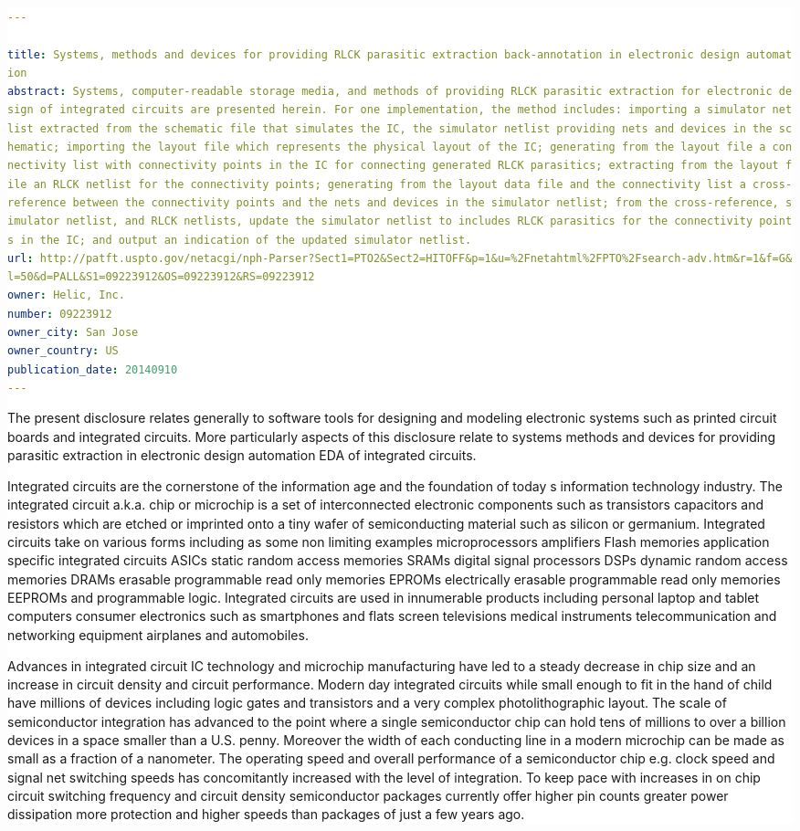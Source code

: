 ```yaml
---

title: Systems, methods and devices for providing RLCK parasitic extraction back-annotation in electronic design automation
abstract: Systems, computer-readable storage media, and methods of providing RLCK parasitic extraction for electronic design of integrated circuits are presented herein. For one implementation, the method includes: importing a simulator netlist extracted from the schematic file that simulates the IC, the simulator netlist providing nets and devices in the schematic; importing the layout file which represents the physical layout of the IC; generating from the layout file a connectivity list with connectivity points in the IC for connecting generated RLCK parasitics; extracting from the layout file an RLCK netlist for the connectivity points; generating from the layout data file and the connectivity list a cross-reference between the connectivity points and the nets and devices in the simulator netlist; from the cross-reference, simulator netlist, and RLCK netlists, update the simulator netlist to includes RLCK parasitics for the connectivity points in the IC; and output an indication of the updated simulator netlist.
url: http://patft.uspto.gov/netacgi/nph-Parser?Sect1=PTO2&Sect2=HITOFF&p=1&u=%2Fnetahtml%2FPTO%2Fsearch-adv.htm&r=1&f=G&l=50&d=PALL&S1=09223912&OS=09223912&RS=09223912
owner: Helic, Inc.
number: 09223912
owner_city: San Jose
owner_country: US
publication_date: 20140910
---
```

The present disclosure relates generally to software tools for designing and modeling electronic systems such as printed circuit boards and integrated circuits. More particularly aspects of this disclosure relate to systems methods and devices for providing parasitic extraction in electronic design automation EDA of integrated circuits.

Integrated circuits are the cornerstone of the information age and the foundation of today s information technology industry. The integrated circuit a.k.a. chip or microchip is a set of interconnected electronic components such as transistors capacitors and resistors which are etched or imprinted onto a tiny wafer of semiconducting material such as silicon or germanium. Integrated circuits take on various forms including as some non limiting examples microprocessors amplifiers Flash memories application specific integrated circuits ASICs static random access memories SRAMs digital signal processors DSPs dynamic random access memories DRAMs erasable programmable read only memories EPROMs electrically erasable programmable read only memories EEPROMs and programmable logic. Integrated circuits are used in innumerable products including personal laptop and tablet computers consumer electronics such as smartphones and flats screen televisions medical instruments telecommunication and networking equipment airplanes and automobiles.

Advances in integrated circuit IC technology and microchip manufacturing have led to a steady decrease in chip size and an increase in circuit density and circuit performance. Modern day integrated circuits while small enough to fit in the hand of child have millions of devices including logic gates and transistors and a very complex photolithographic layout. The scale of semiconductor integration has advanced to the point where a single semiconductor chip can hold tens of millions to over a billion devices in a space smaller than a U.S. penny. Moreover the width of each conducting line in a modern microchip can be made as small as a fraction of a nanometer. The operating speed and overall performance of a semiconductor chip e.g. clock speed and signal net switching speeds has concomitantly increased with the level of integration. To keep pace with increases in on chip circuit switching frequency and circuit density semiconductor packages currently offer higher pin counts greater power dissipation more protection and higher speeds than packages of just a few years ago.

